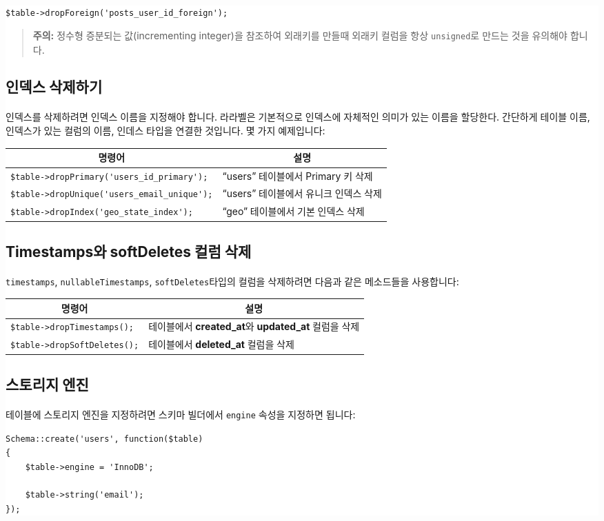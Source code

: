 	$table->dropForeign('posts_user_id_foreign');

> **주의:** 정수형 증분되는 값(incrementing integer)을 참조하여 외래키를 만들때 외래키 컬럼을 항상 `unsigned`로 만드는 것을 유의해야 합니다.



<a name="dropping-indexes"></a>
## 인덱스 삭제하기

인덱스를 삭제하려면 인덱스 이름을 지정해야 합니다. 라라벨은 기본적으로 인덱스에 자체적인 의미가 있는 이름을 할당한다. 간단하게 테이블 이름, 인덱스가 있는 컬럼의 이름, 인데스 타입을 연결한 것입니다. 몇 가지 예제입니다:

명령어 | 설명
------------- | -------------
`$table->dropPrimary('users_id_primary');`  |  “users” 테이블에서 Primary 키 삭제
`$table->dropUnique('users_email_unique');`  |  “users” 테이블에서 유니크 인덱스 삭제
`$table->dropIndex('geo_state_index');`  |  “geo” 테이블에서 기본 인덱스 삭제



<a name="dropping-timestamps"></a>
## Timestamps와 softDeletes 컬럼 삭제

`timestamps`, `nullableTimestamps`, `softDeletes`타입의 컬럼을 삭제하려면 다음과 같은 메소드들을 사용합니다:

명령어| 설명
------------- | -------------
`$table->dropTimestamps();`  |  테이블에서 **created\_at**와 **updated\_at** 컬럼을 삭제
`$table->dropSoftDeletes();`  |  테이블에서 **deleted\_at** 컬럼을 삭제



<a name="storage-engines"></a>
## 스토리지 엔진

테이블에 스토리지 엔진을 지정하려면 스키마 빌더에서 `engine` 속성을 지정하면 됩니다:

    Schema::create('users', function($table)
    {
        $table->engine = 'InnoDB';

        $table->string('email');
    });


